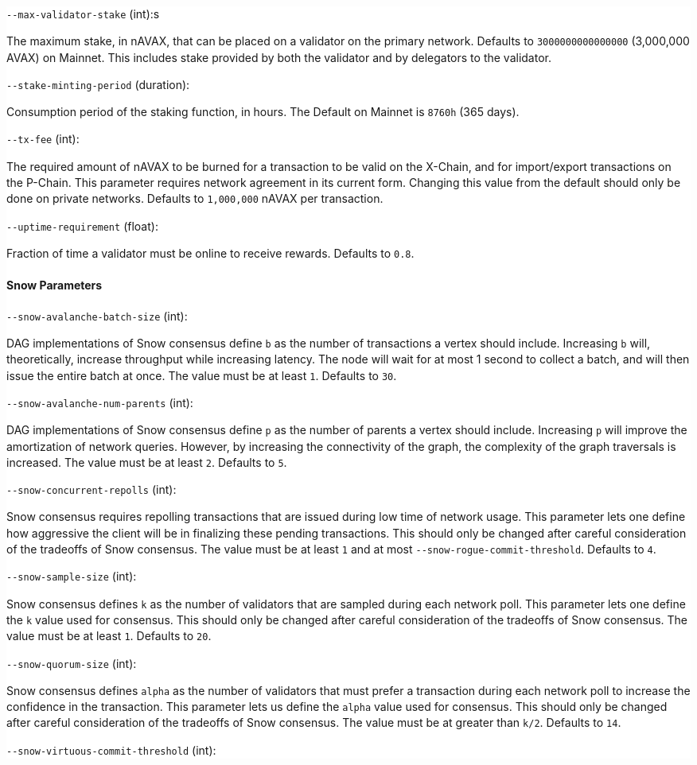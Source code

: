 `--max-validator-stake` (int):s

The maximum stake, in nAVAX, that can be placed on a validator on the primary network. Defaults to `3000000000000000` (3,000,000 AVAX) on Mainnet. This includes stake provided by both the validator and by delegators to the validator.

`--stake-minting-period` (duration):

Consumption period of the staking function, in hours. The Default on Mainnet is `8760h` (365 days).

`--tx-fee` (int):

The required amount of nAVAX to be burned for a transaction to be valid on the X-Chain, and for import/export transactions on the P-Chain. This parameter requires network agreement in its current form. Changing this value from the default should only be done on private networks. Defaults to `1,000,000` nAVAX per transaction.

`--uptime-requirement` (float):

Fraction of time a validator must be online to receive rewards. Defaults to `0.8`.

#### Snow Parameters

`--snow-avalanche-batch-size` (int):

DAG implementations of Snow consensus define `b` as the number of transactions a vertex should include. Increasing `b` will, theoretically, increase throughput while increasing latency. The node will wait for at most 1 second to collect a batch, and will then issue the entire batch at once. The value must be at least `1`. Defaults to `30`.

`--snow-avalanche-num-parents` (int):

DAG implementations of Snow consensus define `p` as the number of parents a vertex should include. Increasing `p` will improve the amortization of network queries. However, by increasing the connectivity of the graph, the complexity of the graph traversals is increased. The value must be at least `2`. Defaults to `5`.

`--snow-concurrent-repolls` (int):

Snow consensus requires repolling transactions that are issued during low time of network usage. This parameter lets one define how aggressive the client will be in finalizing these pending transactions. This should only be changed after careful consideration of the tradeoffs of Snow consensus. The value must be at least `1` and at most `--snow-rogue-commit-threshold`. Defaults to `4`.

`--snow-sample-size` (int):

Snow consensus defines `k` as the number of validators that are sampled during each network poll. This parameter lets one define the `k` value used for consensus. This should only be changed after careful consideration of the tradeoffs of Snow consensus. The value must be at least `1`. Defaults to `20`.

`--snow-quorum-size` (int):

Snow consensus defines `alpha` as the number of validators that must prefer a transaction during each network poll to increase the confidence in the transaction. This parameter lets us define the `alpha` value used for consensus. This should only be changed after careful consideration of the tradeoffs of Snow consensus. The value must be at greater than `k/2`. Defaults to `14`.

`--snow-virtuous-commit-threshold` (int):
